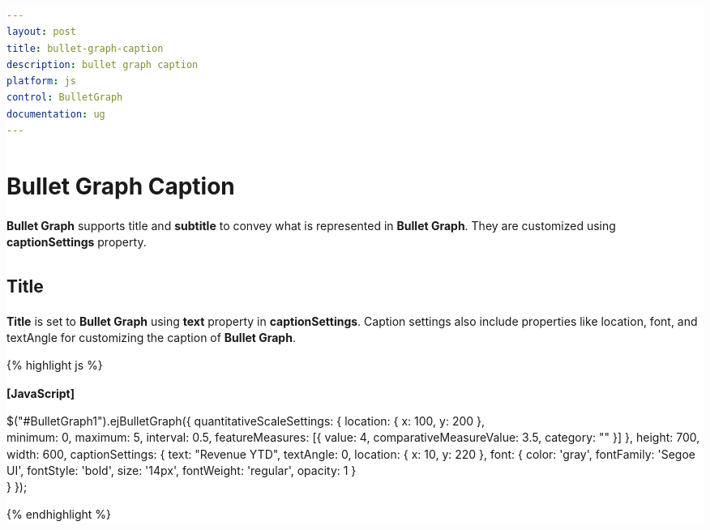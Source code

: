 ```yaml
---
layout: post
title: bullet-graph-caption
description: bullet graph caption
platform: js
control: BulletGraph	
documentation: ug
---
```


# Bullet Graph Caption

**Bullet Graph** supports title and **subtitle** to convey what is represented in **Bullet Graph**. They are customized using **captionSettings** property.

## Title

**Title** is set to **Bullet Graph** using **text** property in **captionSettings**. Caption settings also include properties like location, font, and textAngle for customizing the caption of **Bullet Graph**.

{% highlight js %}

**[JavaScript]**

$("#BulletGraph1").ejBulletGraph({
                    quantitativeScaleSettings: {
                        location: { x: 100, y: 200 },                   
                        minimum: 0,
                        maximum: 5,
                        interval: 0.5,
                        featureMeasures: [{ value: 4, comparativeMeasureValue: 3.5, category: "" }]
                    },
                    height: 700, width: 600,
                    captionSettings: {
                        text: "Revenue YTD",
                        textAngle: 0,
                        location: {
                            x: 10, y: 220
                        },
                        font: {
                            color: 'gray',
                            fontFamily: 'Segoe UI',
                            fontStyle: 'bold',
                            size: '14px',
                            fontWeight: 'regular',
                            opacity: 1
                        }                        
                    }
                });



{% endhighlight %}
